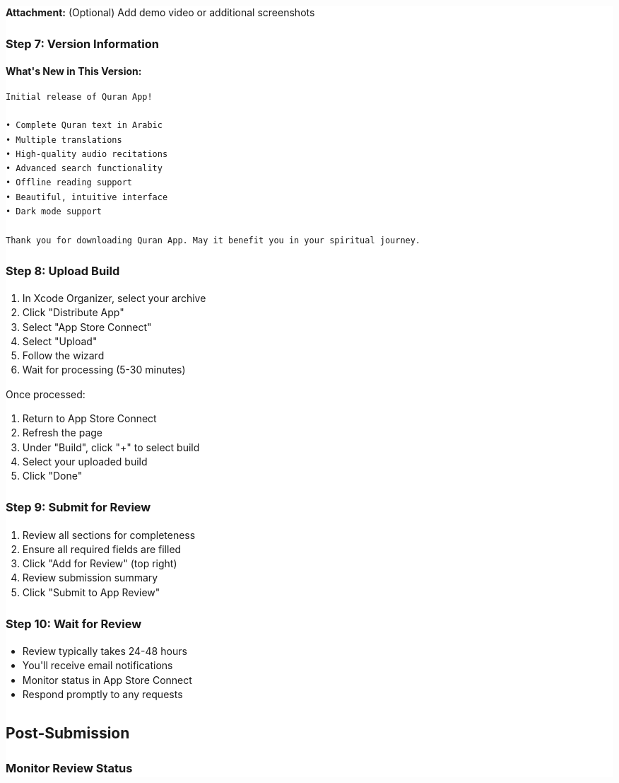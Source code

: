 **Attachment:** (Optional) Add demo video or additional screenshots

### Step 7: Version Information

**What's New in This Version:**
```
Initial release of Quran App!

• Complete Quran text in Arabic
• Multiple translations
• High-quality audio recitations
• Advanced search functionality
• Offline reading support
• Beautiful, intuitive interface
• Dark mode support

Thank you for downloading Quran App. May it benefit you in your spiritual journey.
```

### Step 8: Upload Build

1. In Xcode Organizer, select your archive
2. Click "Distribute App"
3. Select "App Store Connect"
4. Select "Upload"
5. Follow the wizard
6. Wait for processing (5-30 minutes)

Once processed:
1. Return to App Store Connect
2. Refresh the page
3. Under "Build", click "+" to select build
4. Select your uploaded build
5. Click "Done"

### Step 9: Submit for Review

1. Review all sections for completeness
2. Ensure all required fields are filled
3. Click "Add for Review" (top right)
4. Review submission summary
5. Click "Submit to App Review"

### Step 10: Wait for Review

- Review typically takes 24-48 hours
- You'll receive email notifications
- Monitor status in App Store Connect
- Respond promptly to any requests

## Post-Submission

### Monitor Review Status
